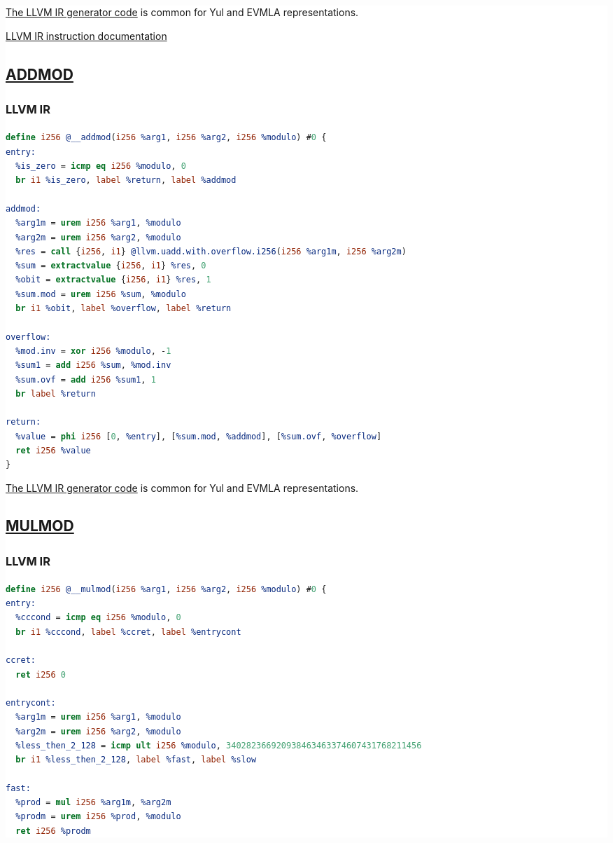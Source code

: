 [The LLVM IR generator code](https://github.com/matter-labs/era-compiler-llvm-context/blob/main/src/eravm/evm/arithmetic.rs#L236) is common for Yul and EVMLA representations.

[LLVM IR instruction documentation](https://releases.llvm.org/15.0.0/docs/LangRef.html#srem-instruction)

## [ADDMOD](https://www.evm.codes/#08?fork=shanghai)

### LLVM IR

```llvm
define i256 @__addmod(i256 %arg1, i256 %arg2, i256 %modulo) #0 {
entry:
  %is_zero = icmp eq i256 %modulo, 0
  br i1 %is_zero, label %return, label %addmod

addmod:
  %arg1m = urem i256 %arg1, %modulo
  %arg2m = urem i256 %arg2, %modulo
  %res = call {i256, i1} @llvm.uadd.with.overflow.i256(i256 %arg1m, i256 %arg2m)
  %sum = extractvalue {i256, i1} %res, 0
  %obit = extractvalue {i256, i1} %res, 1
  %sum.mod = urem i256 %sum, %modulo
  br i1 %obit, label %overflow, label %return

overflow:
  %mod.inv = xor i256 %modulo, -1
  %sum1 = add i256 %sum, %mod.inv
  %sum.ovf = add i256 %sum1, 1
  br label %return

return:
  %value = phi i256 [0, %entry], [%sum.mod, %addmod], [%sum.ovf, %overflow]
  ret i256 %value
}
```

[The LLVM IR generator code](https://github.com/matter-labs/era-compiler-llvm-context/blob/main/src/eravm/evm/math.rs#L16) is common for Yul and EVMLA representations.

## [MULMOD](https://www.evm.codes/#09?fork=shanghai)

### LLVM IR

```llvm
define i256 @__mulmod(i256 %arg1, i256 %arg2, i256 %modulo) #0 {
entry:
  %cccond = icmp eq i256 %modulo, 0
  br i1 %cccond, label %ccret, label %entrycont

ccret:
  ret i256 0

entrycont:
  %arg1m = urem i256 %arg1, %modulo
  %arg2m = urem i256 %arg2, %modulo
  %less_then_2_128 = icmp ult i256 %modulo, 340282366920938463463374607431768211456
  br i1 %less_then_2_128, label %fast, label %slow

fast:
  %prod = mul i256 %arg1m, %arg2m
  %prodm = urem i256 %prod, %modulo
  ret i256 %prodm

```